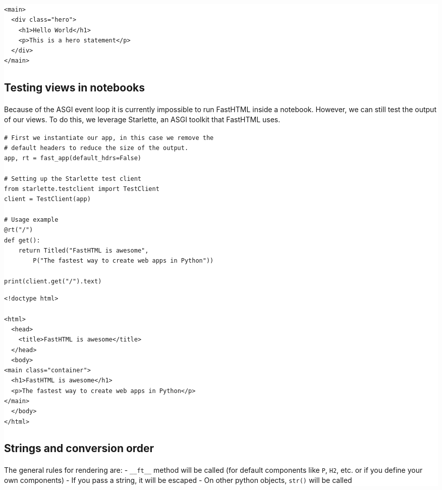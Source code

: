 ```
<main>
  <div class="hero">
    <h1>Hello World</h1>
    <p>This is a hero statement</p>
  </div>
</main>
```

## Testing views in notebooks

Because of the ASGI event loop it is currently impossible to run FastHTML inside a notebook. However, we can still test the output of our views. To do this, we leverage Starlette, an ASGI toolkit that FastHTML uses.

```
# First we instantiate our app, in this case we remove the
# default headers to reduce the size of the output.
app, rt = fast_app(default_hdrs=False)

# Setting up the Starlette test client
from starlette.testclient import TestClient
client = TestClient(app)

# Usage example
@rt("/")
def get():
    return Titled("FastHTML is awesome", 
        P("The fastest way to create web apps in Python"))

print(client.get("/").text)
```

```
<!doctype html>

<html>
  <head>
    <title>FastHTML is awesome</title>
  </head>
  <body>
<main class="container">
  <h1>FastHTML is awesome</h1>
  <p>The fastest way to create web apps in Python</p>
</main>
  </body>
</html>

```

## Strings and conversion order

The general rules for rendering are: - `__ft__` method will be called (for default components like `P`, `H2`, etc. or if you define your own components) - If you pass a string, it will be escaped - On other python objects, `str()` will be called
